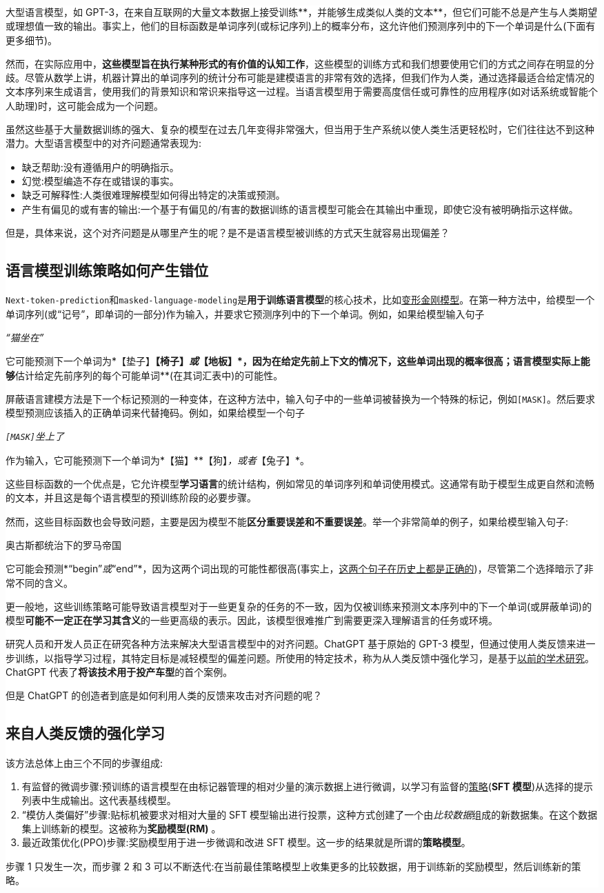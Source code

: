 大型语言模型，如 GPT-3，在来自互联网的大量文本数据上接受训练**，并能够生成类似人类的文本**，但它们可能不总是产生与人类期望或理想值一致的输出。事实上，他们的目标函数是单词序列(或标记序列)上的概率分布，这允许他们预测序列中的下一个单词是什么(下面有更多细节)。

然而，在实际应用中，**这些模型旨在执行某种形式的有价值的认知工作**，这些模型的训练方式和我们想要使用它们的方式之间存在明显的分歧。尽管从数学上讲，机器计算出的单词序列的统计分布可能是建模语言的非常有效的选择，但我们作为人类，通过选择最适合给定情况的文本序列来生成语言，使用我们的背景知识和常识来指导这一过程。当语言模型用于需要高度信任或可靠性的应用程序(如对话系统或智能个人助理)时，这可能会成为一个问题。

虽然这些基于大量数据训练的强大、复杂的模型在过去几年变得非常强大，但当用于生产系统以使人类生活更轻松时，它们往往达不到这种潜力。大型语言模型中的对齐问题通常表现为:

*   缺乏帮助:没有遵循用户的明确指示。
*   幻觉:模型编造不存在或错误的事实。
*   缺乏可解释性:人类很难理解模型如何得出特定的决策或预测。
*   产生有偏见的或有害的输出:一个基于有偏见的/有害的数据训练的语言模型可能会在其输出中重现，即使它没有被明确指示这样做。

但是，具体来说，这个对齐问题是从哪里产生的呢？是不是语言模型被训练的方式天生就容易出现偏差？

## 语言模型训练策略如何产生错位

`Next-token-prediction`和`masked-language-modeling`是**用于训练语言模型**的核心技术，比如[变形金刚模型](https://en.wikipedia.org/wiki/Transformer_(machine_learning_model))。在第一种方法中，给模型一个单词序列(或“记号”，即单词的一部分)作为输入，并要求它预测序列中的下一个单词。例如，如果给模型输入句子

*“猫坐在”*

它可能预测下一个单词为*【垫子】**【椅子】*或*【地板】*，因为在给定先前上下文的情况下，这些单词出现的概率很高；语言模型实际上能够**估计给定先前序列的每个可能单词**(在其词汇表中)的可能性。

屏蔽语言建模方法是下一个标记预测的一种变体，在这种方法中，输入句子中的一些单词被替换为一个特殊的标记，例如`[MASK]`。然后要求模型预测应该插入的正确单词来代替掩码。例如，如果给模型一个句子

*`[MASK]`坐上了*

作为输入，它可能预测下一个单词为*【猫】**【狗】*，或者*【兔子】*。

这些目标函数的一个优点是，它允许模型**学习语言**的统计结构，例如常见的单词序列和单词使用模式。这通常有助于模型生成更自然和流畅的文本，并且这是每个语言模型的预训练阶段的必要步骤。

然而，这些目标函数也会导致问题，主要是因为模型不能**区分重要误差和不重要误差**。举一个非常简单的例子，如果给模型输入句子:

奥古斯都统治下的罗马帝国

它可能会预测*“begin”*或*“end”*，因为这两个词出现的可能性都很高(事实上，[这两个句子在历史上都是正确的](https://en.wikipedia.org/wiki/Augustus_(title)))，尽管第二个选择暗示了非常不同的含义。

更一般地，这些训练策略可能导致语言模型对于一些更复杂的任务的不一致，因为仅被训练来预测文本序列中的下一个单词(或屏蔽单词)的模型**可能不一定正在学习其含义**的一些更高级的表示。因此，该模型很难推广到需要更深入理解语言的任务或环境。

研究人员和开发人员正在研究各种方法来解决大型语言模型中的对齐问题。ChatGPT 基于原始的 GPT-3 模型，但通过使用人类反馈来进一步训练，以指导学习过程，其特定目标是减轻模型的偏差问题。所使用的特定技术，称为从人类反馈中强化学习，是基于[以前的学术研究](#references)。ChatGPT 代表了**将该技术用于投产车型**的首个案例。

但是 ChatGPT 的创造者到底是如何利用人类的反馈来攻击对齐问题的呢？

## 来自人类反馈的强化学习

该方法总体上由三个不同的步骤组成:

1.  有监督的微调步骤:预训练的语言模型在由标记器管理的相对少量的演示数据上进行微调，以学习有监督的[策略](https://www.baeldung.com/cs/ml-policy-reinforcement-learning)(**SFT 模型**)从选择的提示列表中生成输出。这代表基线模型。
2.  “模仿人类偏好”步骤:贴标机被要求对相对大量的 SFT 模型输出进行投票，这种方式创建了一个由*比较数据*组成的新数据集。在这个数据集上训练新的模型。这被称为**奖励模型(RM)** 。
3.  最近政策优化(PPO)步骤:奖励模型用于进一步微调和改进 SFT 模型。这一步的结果就是所谓的**策略模型**。

步骤 1 只发生一次，而步骤 2 和 3 可以不断迭代:在当前最佳策略模型上收集更多的比较数据，用于训练新的奖励模型，然后训练新的策略。
